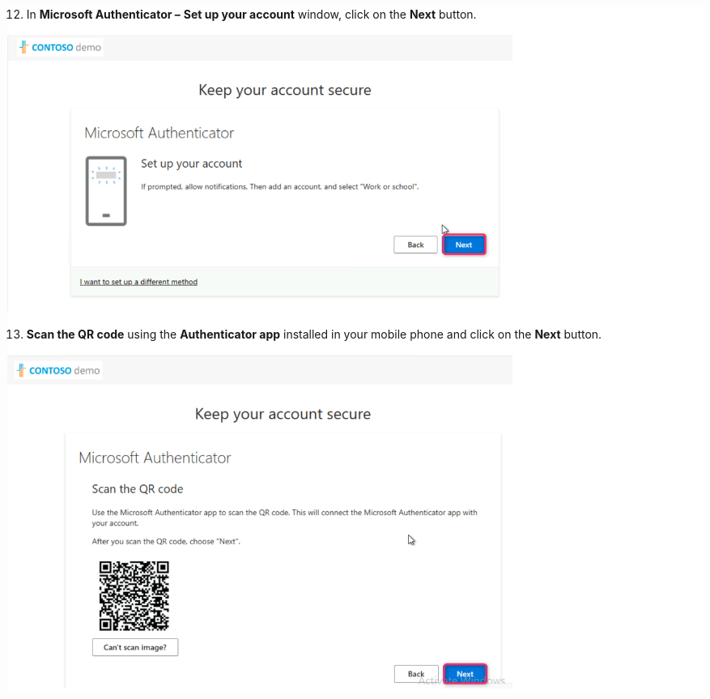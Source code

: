 12. In **Microsoft Authenticator –** **Set up your account** window,
    click on the **Next** button.

<img src="./media/image21.png" style="width:6.5in;height:3.55972in"
alt="A screenshot of a computer Description automatically generated" />

13. **Scan the QR code** using the **Authenticator app** installed in
    your mobile phone and click on the **Next** button.

<img src="./media/image22.png" style="width:6.5in;height:4.29375in"
alt="A screenshot of a computer Description automatically generated" />
